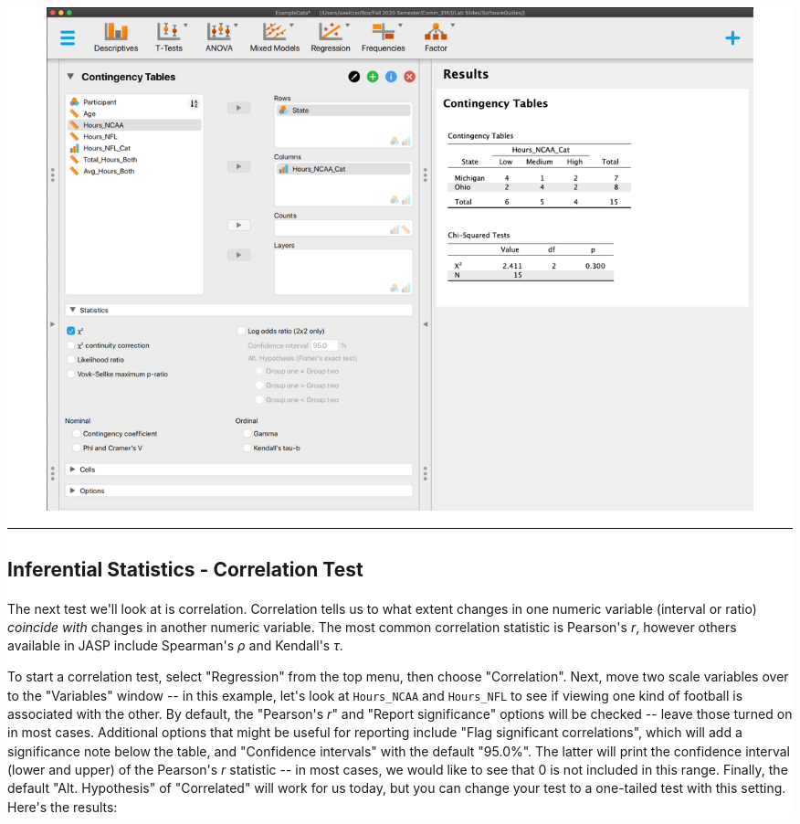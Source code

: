 <center> <img src="https://raw.githubusercontent.com/Matt-Sweitzer/Comm3163/master/Fall_2020/Example%20Analyses/Pictures/JASP_ChiSquared.png", width=90%> </center>

<hr><a name="correlation"></a>

## Inferential Statistics - Correlation Test

The next test we'll look at is correlation. Correlation tells us to what extent changes in one numeric variable (interval or ratio) *coincide with* changes in another numeric variable. The most common correlation statistic is Pearson's *r*, however others available in JASP include Spearman's *ρ* and Kendall's *τ*.

To start a correlation test, select "Regression" from the top menu, then choose "Correlation". Next, move two scale variables over to the "Variables" window -- in this example, let's look at `Hours_NCAA` and `Hours_NFL` to see if viewing one kind of football is associated with the other. By default, the "Pearson's *r*" and "Report significance" options will be checked -- leave those turned on in most cases. Additional options that might be useful for reporting include "Flag significant correlations", which will add a significance note below the table, and "Confidence intervals" with the default "95.0%". The latter will print the confidence interval (lower and upper) of the Pearson's *r* statistic -- in most cases, we would like to see that 0 is not included in this range. Finally, the default "Alt. Hypothesis" of "Correlated" will work for us today, but you can change your test to a one-tailed test with this setting. Here's the results:
